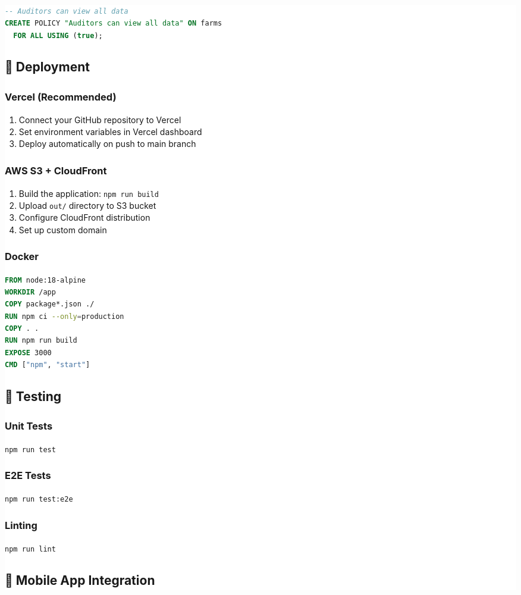 ```sql
-- Auditors can view all data
CREATE POLICY "Auditors can view all data" ON farms
  FOR ALL USING (true);
```

## 🚀 Deployment

### Vercel (Recommended)
1. Connect your GitHub repository to Vercel
2. Set environment variables in Vercel dashboard
3. Deploy automatically on push to main branch

### AWS S3 + CloudFront
1. Build the application: `npm run build`
2. Upload `out/` directory to S3 bucket
3. Configure CloudFront distribution
4. Set up custom domain

### Docker
```dockerfile
FROM node:18-alpine
WORKDIR /app
COPY package*.json ./
RUN npm ci --only=production
COPY . .
RUN npm run build
EXPOSE 3000
CMD ["npm", "start"]
```

## 🧪 Testing

### Unit Tests
```bash
npm run test
```

### E2E Tests
```bash
npm run test:e2e
```

### Linting
```bash
npm run lint
```

## 📱 Mobile App Integration

